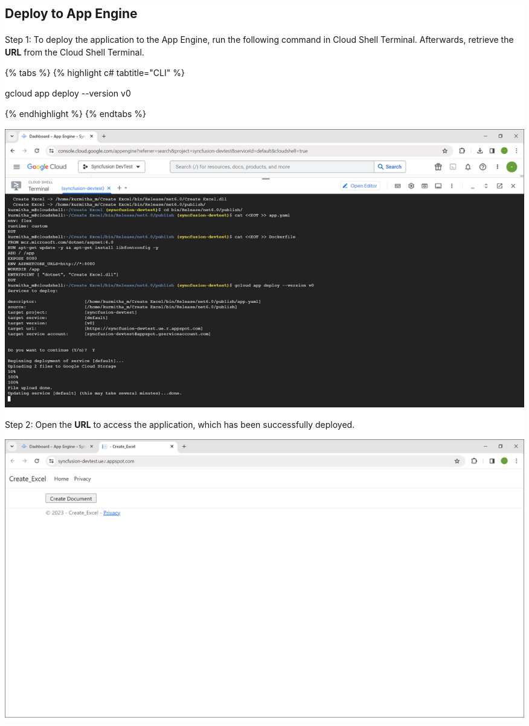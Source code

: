 ## Deploy to App Engine

Step 1: To deploy the application to the App Engine, run the following command in Cloud Shell Terminal. Afterwards, retrieve the **URL** from the Cloud Shell Terminal.

{% tabs %}
{% highlight c# tabtitle="CLI" %}

gcloud app deploy --version v0

{% endhighlight %}
{% endtabs %}

![Deploy the app engine](GCP_Images/Deploy_Create_Excel.png)

Step 2: Open the **URL** to access the application, which has been successfully deployed.

![Open the URL](GCP_Images/Browser_Create_Excel.png)
